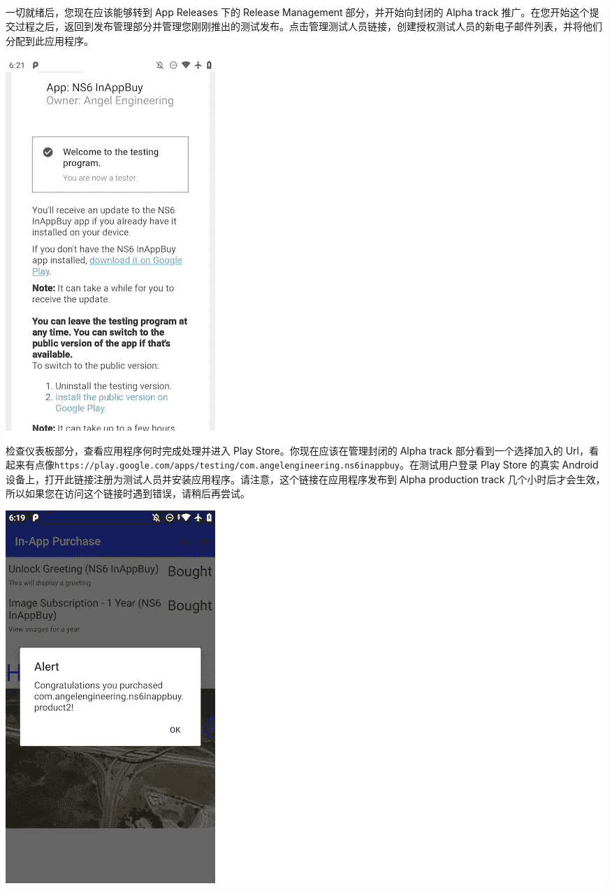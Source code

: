 
一切就绪后，您现在应该能够转到 App Releases 下的 Release Management 部分，并开始向封闭的 Alpha track 推广。在您开始这个提交过程之后，返回到发布管理部分并管理您刚刚推出的测试发布。点击管理测试人员链接，创建授权测试人员的新电子邮件列表，并将他们分配到此应用程序。

![](img/5ecbf25bae33c01eec1c87cda59d98fa.png)

检查仪表板部分，查看应用程序何时完成处理并进入 Play Store。你现在应该在管理封闭的 Alpha track 部分看到一个选择加入的 Url，看起来有点像`https://play.google.com/apps/testing/com.angelengineering.ns6inappbuy`。在测试用户登录 Play Store 的真实 Android 设备上，打开此链接注册为测试人员并安装应用程序。请注意，这个链接在应用程序发布到 Alpha production track 几个小时后才会生效，所以如果您在访问这个链接时遇到错误，请稍后再尝试。

![](img/7cd2e375363f55d0f48358a3cfdbe57a.png)
